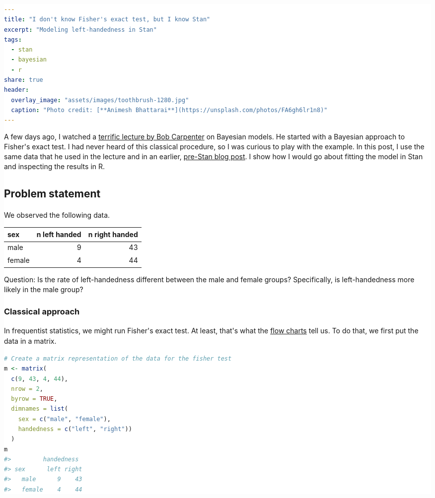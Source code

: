 ```yaml
---
title: "I don't know Fisher's exact test, but I know Stan"
excerpt: "Modeling left-handedness in Stan"
tags:
  - stan
  - bayesian
  - r
share: true
header:
  overlay_image: "assets/images/toothbrush-1280.jpg"
  caption: "Photo credit: [**Animesh Bhattarai**](https://unsplash.com/photos/FA6gh6lr1n8)"
---
```




A few days ago, I watched a [terrific lecture by Bob Carpenter][bc-youtube] on
Bayesian models. He started with a Bayesian approach to Fisher's exact test. I
had never heard of this classical procedure, so I was curious to play with the
example. In this post, I use the same data that he used in the lecture and
in an earlier, [pre-Stan blog post][bc-blog]. I show how I would go about
fitting the model in Stan and inspecting the results in R.

## Problem statement

We observed the following data.


|sex    | n left handed| n right handed|
|:------|-------------:|--------------:|
|male   |             9|             43|
|female |             4|             44|

Question: Is the rate of left-handedness different between the male and female
groups? Specifically, is left-handedness more likely in the male group?


### Classical approach

In frequentist statistics, we might run Fisher's exact test. At least, that's what
the [flow charts][flow-charts] tell us. To do that, we first put the data in a
matrix.


```r
# Create a matrix representation of the data for the fisher test
m <- matrix(
  c(9, 43, 4, 44), 
  nrow = 2, 
  byrow = TRUE,
  dimnames = list(
    sex = c("male", "female"), 
    handedness = c("left", "right"))
  )
m
#>         handedness
#> sex      left right
#>   male      9    43
#>   female    4    44
```


[bc-youtube]: https://www.youtube.com/watch?v=qQFF4tPgeWI
[bc-blog]: https://lingpipe-blog.com/2009/10/13/bayesian-counterpart-to-fisher-exact-test-on-contingency-tables/
[flow-charts]: https://www.google.com/search?q=which+statistical+test+to+use&tbm=isch
[dq]: https://scholar.google.com/scholar?hl=en&q=dextrality+quotient